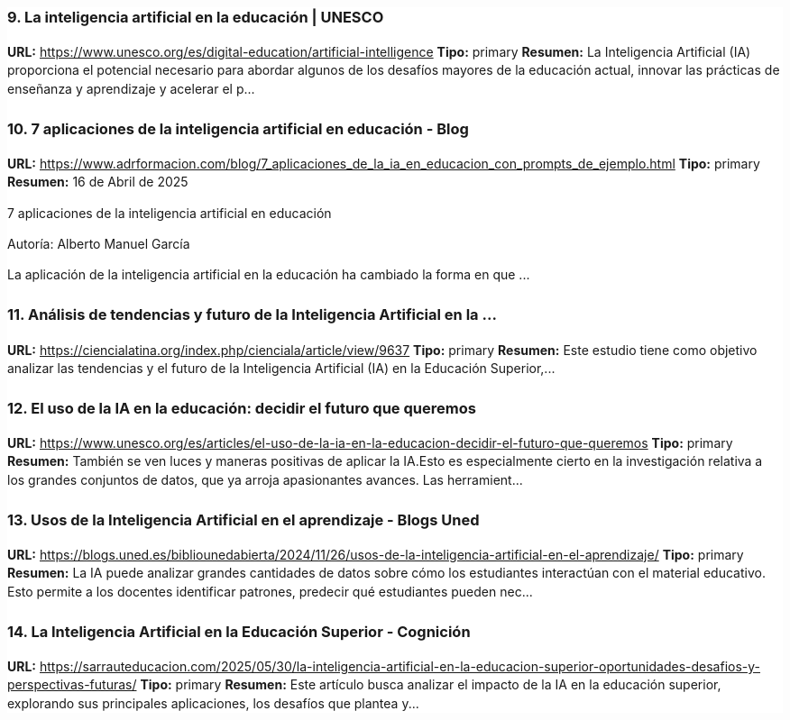 ### 9. La inteligencia artificial en la educación | UNESCO
**URL:** https://www.unesco.org/es/digital-education/artificial-intelligence
**Tipo:** primary
**Resumen:** La Inteligencia Artificial (IA) proporciona el potencial necesario para abordar algunos de los desafíos mayores de la educación actual, innovar las prácticas de enseñanza y aprendizaje y acelerar el p...

### 10. 7 aplicaciones de la inteligencia artificial en educación - Blog
**URL:** https://www.adrformacion.com/blog/7_aplicaciones_de_la_ia_en_educacion_con_prompts_de_ejemplo.html
**Tipo:** primary
**Resumen:** 16 de Abril de 2025

7 aplicaciones de la inteligencia artificial en educación

Autoría: Alberto Manuel García

La aplicación de la inteligencia artificial en la educación ha cambiado la forma en que ...

### 11. Análisis de tendencias y futuro de la Inteligencia Artificial en la ...
**URL:** https://ciencialatina.org/index.php/cienciala/article/view/9637
**Tipo:** primary
**Resumen:** Este estudio tiene como objetivo analizar las tendencias y el futuro de la Inteligencia Artificial (IA) en la Educación Superior,...

### 12. El uso de la IA en la educación: decidir el futuro que queremos
**URL:** https://www.unesco.org/es/articles/el-uso-de-la-ia-en-la-educacion-decidir-el-futuro-que-queremos
**Tipo:** primary
**Resumen:** También se ven luces y maneras positivas de aplicar la IA.Esto es especialmente cierto en la investigación relativa a los grandes conjuntos de datos, que ya arroja apasionantes avances. Las herramient...

### 13. Usos de la Inteligencia Artificial en el aprendizaje - Blogs Uned
**URL:** https://blogs.uned.es/bibliounedabierta/2024/11/26/usos-de-la-inteligencia-artificial-en-el-aprendizaje/
**Tipo:** primary
**Resumen:** La IA puede analizar grandes cantidades de datos sobre cómo los estudiantes interactúan con el material educativo. Esto permite a los docentes identificar patrones, predecir qué estudiantes pueden nec...

### 14. La Inteligencia Artificial en la Educación Superior - Cognición
**URL:** https://sarrauteducacion.com/2025/05/30/la-inteligencia-artificial-en-la-educacion-superior-oportunidades-desafios-y-perspectivas-futuras/
**Tipo:** primary
**Resumen:** Este artículo busca analizar el impacto de la IA en la educación superior, explorando sus principales aplicaciones, los desafíos que plantea y...
